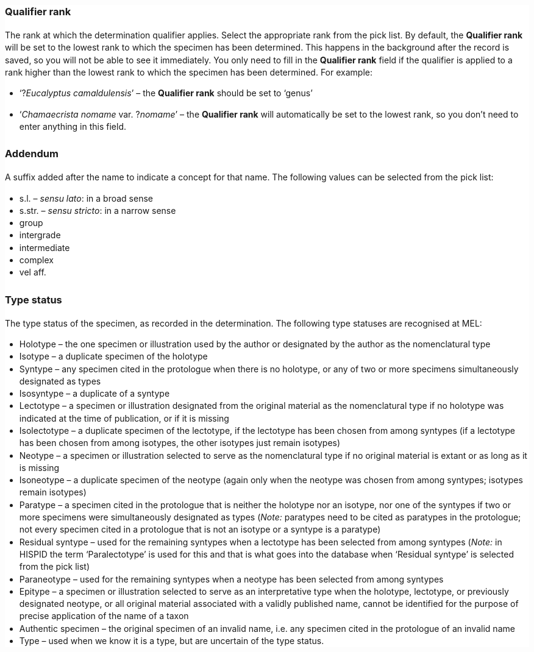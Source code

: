 ### Qualifier rank

The rank at which the determination qualifier applies. Select the appropriate rank from the pick list. By default, the **Qualifier rank** will be set to the lowest rank to which the specimen has been determined. This happens in the background after the record is saved, so you will not be able to see it immediately. You only need to fill in the **Qualifier rank** field if the qualifier is applied to a rank higher than the lowest rank to which the specimen has been determined. For example:

-   ‘?*Eucalyptus camaldulensis*’ – the **Qualifier rank** should be set to ‘genus’

-   ‘*Chamaecrista nomame* var. ?*nomame*’ – the **Qualifier rank** will automatically be set to the lowest rank, so you don’t need to enter anything in this field.

### Addendum

A suffix added after the name to indicate a concept for that name. The following values can be selected from the pick list:

-   s.l. – *sensu lato*: in a broad sense
-   s.str. – *sensu stricto*: in a narrow sense
-   group
-   intergrade
-   intermediate
-   complex
-   vel aff.

### Type status

The type status of the specimen, as recorded in the determination. The following type statuses are recognised at MEL:

-   Holotype – the one specimen or illustration used by the author or designated by the author as the nomenclatural type
-   Isotype – a duplicate specimen of the holotype
-   Syntype – any specimen cited in the protologue when there is no holotype, or any of two or more specimens simultaneously designated as types
-   Isosyntype – a duplicate of a syntype
-   Lectotype – a specimen or illustration designated from the original material as the nomenclatural type if no holotype was indicated at the time of publication, or if it is missing
-   Isolectotype – a duplicate specimen of the lectotype, if the lectotype has been chosen from among syntypes (if a lectotype has been chosen from among isotypes, the other isotypes just remain isotypes)
-   Neotype – a specimen or illustration selected to serve as the nomenclatural type if no original material is extant or as long as it is missing
-   Isoneotype – a duplicate specimen of the neotype (again only when the neotype was chosen from among syntypes; isotypes remain isotypes)
-   Paratype – a specimen cited in the protologue that is neither the holotype nor an isotype, nor one of the syntypes if two or more specimens were simultaneously designated as types (*Note:* paratypes need to be cited as paratypes in the protologue; not every specimen cited in a protologue that is not an isotype or a syntype is a paratype)
-   Residual syntype – used for the remaining syntypes when a lectotype has been selected from among syntypes (*Note:* in HISPID the term ‘Paralectotype’ is used for this and that is what goes into the database when ‘Residual syntype’ is selected from the pick list)
-   Paraneotype – used for the remaining syntypes when a neotype has been selected from among syntypes
-   Epitype – a specimen or illustration selected to serve as an interpretative type when the holotype, lectotype, or previously designated neotype, or all original material associated with a validly published name, cannot be identified for the purpose of precise application of the name of a taxon
-   Authentic specimen – the original specimen of an invalid name, i.e. any specimen cited in the protologue of an invalid name
-   Type – used when we know it is a type, but are uncertain of the type status.

